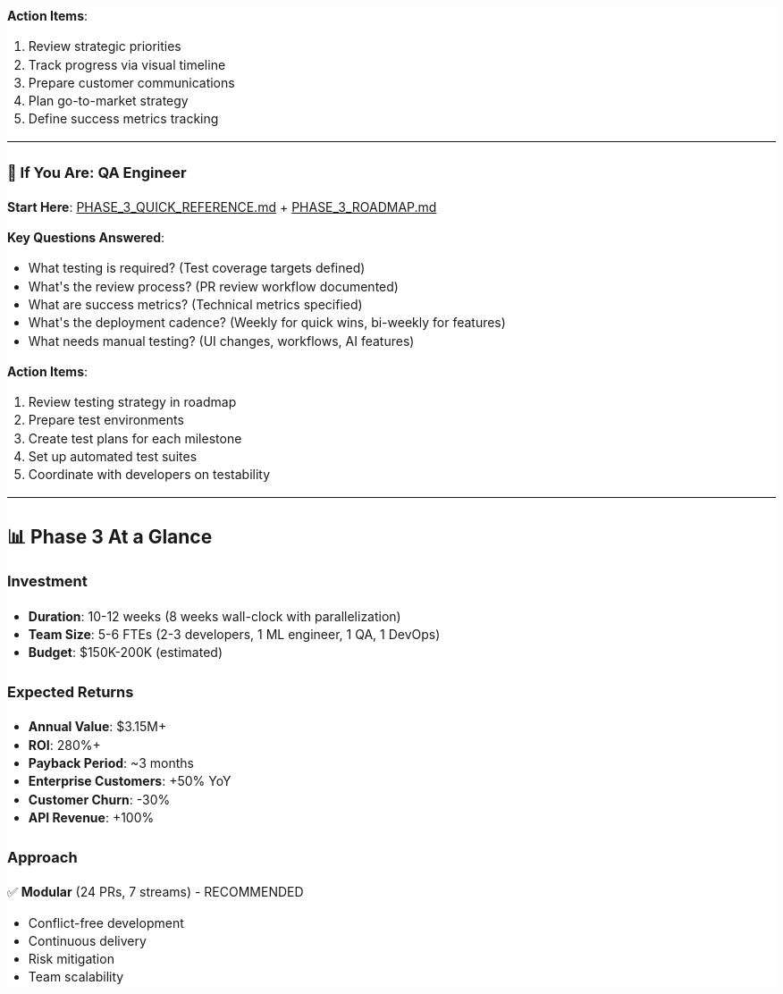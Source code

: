 **Action Items**:
1. Review strategic priorities
2. Track progress via visual timeline
3. Prepare customer communications
4. Plan go-to-market strategy
5. Define success metrics tracking

---

### 🧪 If You Are: QA Engineer
**Start Here**: [PHASE_3_QUICK_REFERENCE.md](./PHASE_3_QUICK_REFERENCE.md) + [PHASE_3_ROADMAP.md](./PHASE_3_ROADMAP.md)

**Key Questions Answered**:
- What testing is required? (Test coverage targets defined)
- What's the review process? (PR review workflow documented)
- What are success metrics? (Technical metrics specified)
- What's the deployment cadence? (Weekly for quick wins, bi-weekly for features)
- What needs manual testing? (UI changes, workflows, AI features)

**Action Items**:
1. Review testing strategy in roadmap
2. Prepare test environments
3. Create test plans for each milestone
4. Set up automated test suites
5. Coordinate with developers on testability

---

## 📊 Phase 3 At a Glance

### Investment
- **Duration**: 10-12 weeks (8 weeks wall-clock with parallelization)
- **Team Size**: 5-6 FTEs (2-3 developers, 1 ML engineer, 1 QA, 1 DevOps)
- **Budget**: $150K-200K (estimated)

### Expected Returns
- **Annual Value**: $3.15M+
- **ROI**: 280%+
- **Payback Period**: ~3 months
- **Enterprise Customers**: +50% YoY
- **Customer Churn**: -30%
- **API Revenue**: +100%

### Approach
✅ **Modular** (24 PRs, 7 streams) - RECOMMENDED
- Conflict-free development
- Continuous delivery
- Risk mitigation
- Team scalability
